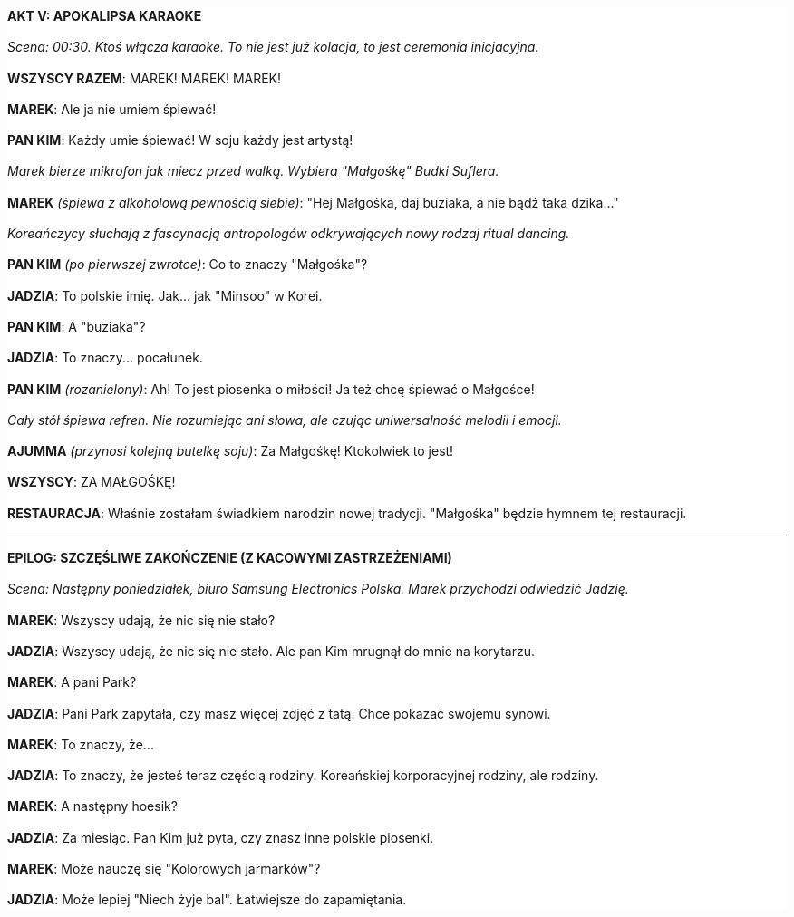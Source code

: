 
**AKT V: APOKALIPSA KARAOKE**

*Scena: 00:30. Ktoś włącza karaoke. To nie jest już kolacja, to jest ceremonia inicjacyjna.*

**WSZYSCY RAZEM**: MAREK! MAREK! MAREK!

**MAREK**: Ale ja nie umiem śpiewać!

**PAN KIM**: Każdy umie śpiewać! W soju każdy jest artystą!

*Marek bierze mikrofon jak miecz przed walką. Wybiera "Małgośkę" Budki Suflera.*

**MAREK** *(śpiewa z alkoholową pewnością siebie)*: "Hej Małgośka, daj buziaka, a nie bądź taka dzika..."

*Koreańczycy słuchają z fascynacją antropologów odkrywających nowy rodzaj ritual dancing.*

**PAN KIM** *(po pierwszej zwrotce)*: Co to znaczy "Małgośka"?

**JADZIA**: To polskie imię. Jak... jak "Minsoo" w Korei.

**PAN KIM**: A "buziaka"?

**JADZIA**: To znaczy... pocałunek.

**PAN KIM** *(rozanielony)*: Ah! To jest piosenka o miłości! Ja też chcę śpiewać o Małgośce!

*Cały stół śpiewa refren. Nie rozumiejąc ani słowa, ale czując uniwersalność melodii i emocji.*

**AJUMMA** *(przynosi kolejną butelkę soju)*: Za Małgośkę! Ktokolwiek to jest!

**WSZYSCY**: ZA MAŁGOŚKĘ!

**RESTAURACJA**: Właśnie zostałam świadkiem narodzin nowej tradycji. "Małgośka" będzie hymnem tej restauracji.

---

**EPILOG: SZCZĘŚLIWE ZAKOŃCZENIE (Z KACOWYMI ZASTRZEŻENIAMI)**

*Scena: Następny poniedziałek, biuro Samsung Electronics Polska. Marek przychodzi odwiedzić Jadzię.*

**MAREK**: Wszyscy udają, że nic się nie stało?

**JADZIA**: Wszyscy udają, że nic się nie stało. Ale pan Kim mrugnął do mnie na korytarzu.

**MAREK**: A pani Park?

**JADZIA**: Pani Park zapytała, czy masz więcej zdjęć z tatą. Chce pokazać swojemu synowi.

**MAREK**: To znaczy, że...

**JADZIA**: To znaczy, że jesteś teraz częścią rodziny. Koreańskiej korporacyjnej rodziny, ale rodziny.

**MAREK**: A następny hoesik?

**JADZIA**: Za miesiąc. Pan Kim już pyta, czy znasz inne polskie piosenki.

**MAREK**: Może nauczę się "Kolorowych jarmarków"?

**JADZIA**: Może lepiej "Niech żyje bal". Łatwiejsze do zapamiętania.
